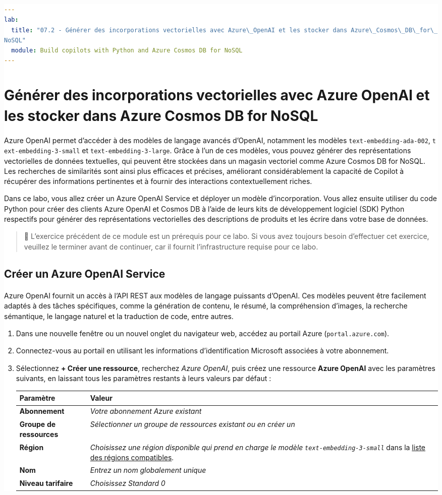 ```yaml
---
lab:
  title: "07.2 - Générer des incorporations vectorielles avec Azure\_OpenAI et les stocker dans Azure\_Cosmos\_DB\_for\_NoSQL"
  module: Build copilots with Python and Azure Cosmos DB for NoSQL
---
```


# Générer des incorporations vectorielles avec Azure OpenAI et les stocker dans Azure Cosmos DB for NoSQL

Azure OpenAI permet d’accéder à des modèles de langage avancés d’OpenAI, notamment les modèles `text-embedding-ada-002`, `text-embedding-3-small` et `text-embedding-3-large`. Grâce à l’un de ces modèles, vous pouvez générer des représentations vectorielles de données textuelles, qui peuvent être stockées dans un magasin vectoriel comme Azure Cosmos DB for NoSQL. Les recherches de similarités sont ainsi plus efficaces et précises, améliorant considérablement la capacité de Copilot à récupérer des informations pertinentes et à fournir des interactions contextuellement riches.

Dans ce labo, vous allez créer un Azure OpenAI Service et déployer un modèle d’incorporation. Vous allez ensuite utiliser du code Python pour créer des clients Azure OpenAI et Cosmos DB à l’aide de leurs kits de développement logiciel (SDK) Python respectifs pour générer des représentations vectorielles des descriptions de produits et les écrire dans votre base de données.

> &#128721; L’exercice précédent de ce module est un prérequis pour ce labo. Si vous avez toujours besoin d’effectuer cet exercice, veuillez le terminer avant de continuer, car il fournit l’infrastructure requise pour ce labo.

## Créer un Azure OpenAI Service

Azure OpenAI fournit un accès à l’API REST aux modèles de langage puissants d’OpenAI. Ces modèles peuvent être facilement adaptés à des tâches spécifiques, comme la génération de contenu, le résumé, la compréhension d’images, la recherche sémantique, le langage naturel et la traduction de code, entre autres.

1. Dans une nouvelle fenêtre ou un nouvel onglet du navigateur web, accédez au portail Azure (``portal.azure.com``).

2. Connectez-vous au portail en utilisant les informations d’identification Microsoft associées à votre abonnement.

3. Sélectionnez **+ Créer une ressource**, recherchez *Azure OpenAI*, puis créez une ressource **Azure OpenAI** avec les paramètres suivants, en laissant tous les paramètres restants à leurs valeurs par défaut :

    | Paramètre | Valeur |
    | ------- | ----- |
    | **Abonnement** | *Votre abonnement Azure existant* |
    | **Groupe de ressources** | *Sélectionner un groupe de ressources existant ou en créer un* |
    | **Région** | *Choisissez une région disponible qui prend en charge le modèle `text-embedding-3-small`* dans la [liste des régions compatibles](https://learn.microsoft.com/azure/ai-services/openai/concepts/models?tabs=python-secure%2Cglobal-standard%2Cstandard-embeddings#tabpanel_3_standard-embeddings). |
    | **Nom** | *Entrez un nom globalement unique* |
    | **Niveau tarifaire** | *Choisissez Standard 0* |
